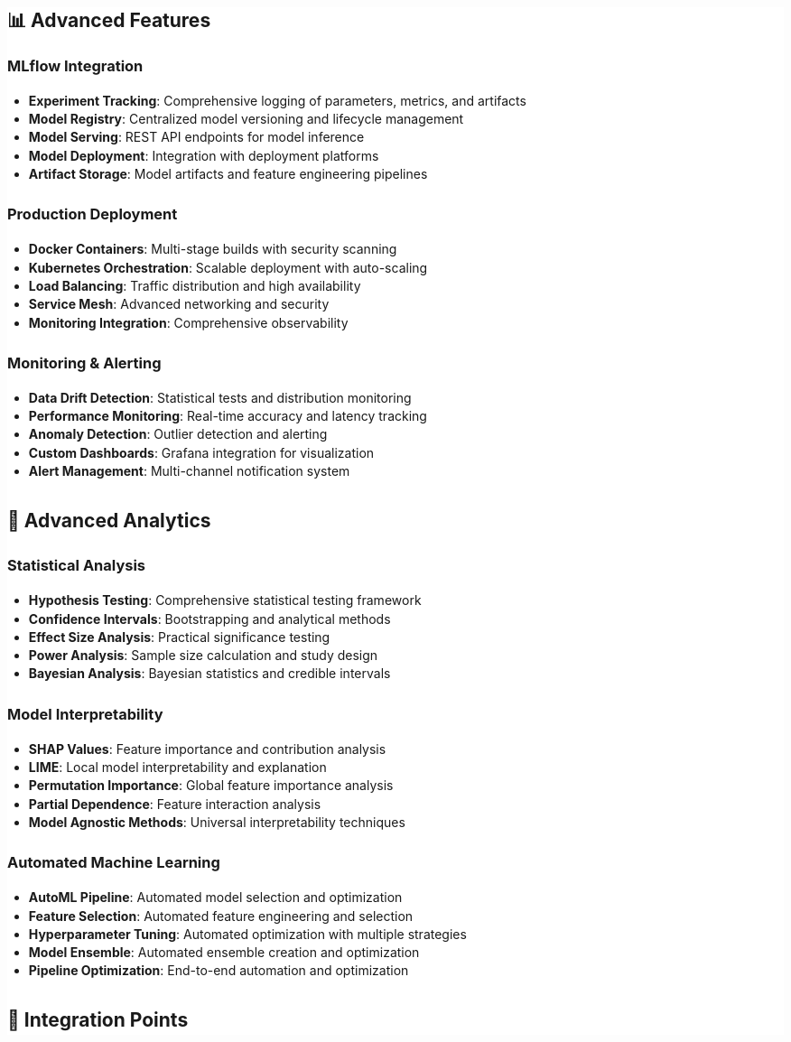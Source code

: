 ## 📊 **Advanced Features**

### **MLflow Integration**
- **Experiment Tracking**: Comprehensive logging of parameters, metrics, and artifacts
- **Model Registry**: Centralized model versioning and lifecycle management
- **Model Serving**: REST API endpoints for model inference
- **Model Deployment**: Integration with deployment platforms
- **Artifact Storage**: Model artifacts and feature engineering pipelines

### **Production Deployment**
- **Docker Containers**: Multi-stage builds with security scanning
- **Kubernetes Orchestration**: Scalable deployment with auto-scaling
- **Load Balancing**: Traffic distribution and high availability
- **Service Mesh**: Advanced networking and security
- **Monitoring Integration**: Comprehensive observability

### **Monitoring & Alerting**
- **Data Drift Detection**: Statistical tests and distribution monitoring
- **Performance Monitoring**: Real-time accuracy and latency tracking
- **Anomaly Detection**: Outlier detection and alerting
- **Custom Dashboards**: Grafana integration for visualization
- **Alert Management**: Multi-channel notification system

## 🔬 **Advanced Analytics**

### **Statistical Analysis**
- **Hypothesis Testing**: Comprehensive statistical testing framework
- **Confidence Intervals**: Bootstrapping and analytical methods
- **Effect Size Analysis**: Practical significance testing
- **Power Analysis**: Sample size calculation and study design
- **Bayesian Analysis**: Bayesian statistics and credible intervals

### **Model Interpretability**
- **SHAP Values**: Feature importance and contribution analysis
- **LIME**: Local model interpretability and explanation
- **Permutation Importance**: Global feature importance analysis
- **Partial Dependence**: Feature interaction analysis
- **Model Agnostic Methods**: Universal interpretability techniques

### **Automated Machine Learning**
- **AutoML Pipeline**: Automated model selection and optimization
- **Feature Selection**: Automated feature engineering and selection
- **Hyperparameter Tuning**: Automated optimization with multiple strategies
- **Model Ensemble**: Automated ensemble creation and optimization
- **Pipeline Optimization**: End-to-end automation and optimization

## 🔄 **Integration Points**
